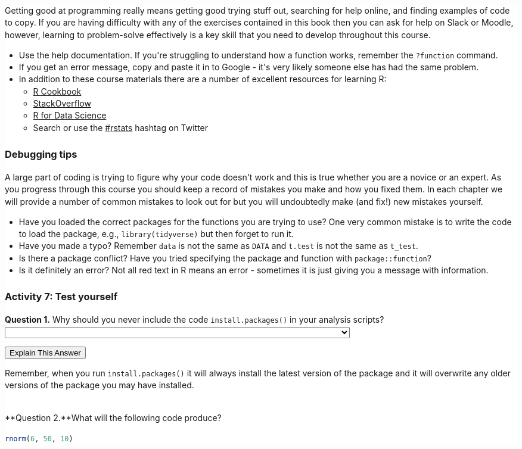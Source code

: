 Getting good at programming really means getting good trying stuff out,  searching for help online, and finding examples of code to copy. If you are having difficulty with any of the exercises contained in this book then you can ask for help on Slack or Moodle, however, learning to problem-solve effectively is a key skill that you need to develop throughout this course. 

* Use the help documentation. If you're struggling to understand how a function works, remember the `?function` command.
* If you get an error message, copy and paste it in to Google - it's very likely someone else has had the same problem.
* In addition to these course materials there are a number of excellent resources for learning R:
  * [R Cookbook](http://www.cookbook-r.com/)
  * [StackOverflow](https://stackoverflow.com/)
  * [R for Data Science](https://r4ds.had.co.nz/)
  * Search or use the [#rstats](https://twitter.com/search?f=tweets&q=%23rstats&src=typd) hashtag on Twitter


### Debugging tips

A large part of coding is trying to figure why your code doesn't work and this is true whether you are a novice or an expert. As you progress through this course  you should keep a record of mistakes you make and how you fixed them. In each chapter we will provide a number of common mistakes to look out for but you will undoubtedly make (and fix!) new mistakes yourself.

* Have you loaded the correct packages for the functions you are trying to use? One very common mistake is to write the code to load the package, e.g., `library(tidyverse)` but then forget to run it.
* Have you made a typo? Remember `data` is not the same as `DATA` and `t.test` is not the same as `t_test`.
* Is there a package conflict? Have you tried specifying the package and function with `package::function`?
* Is it definitely an error? Not all red text in R means an error - sometimes it is just giving you a message with information. 

### Activity 7: Test yourself

**Question 1.** Why should you never include the code `install.packages()` in your analysis scripts? <select class='solveme' data-answer='["You (or someone else) may accidentally install a package update that stops your code working"]'> <option></option> <option>You should use library() instead</option> <option>Packages are already part of Base R</option> <option>You (or someone else) may accidentally install a package update that stops your code working</option> <option>You already have the latest version of the package</option></select> 



<div class='solution'><button>Explain This Answer</button>

Remember, when you run `install.packages()` it will always install the latest version of the package and it will overwrite any older versions of the package you may have installed.

</div>
 
<br>
**Question 2.**What will the following code produce?
  

```r
rnorm(6, 50, 10)
```

